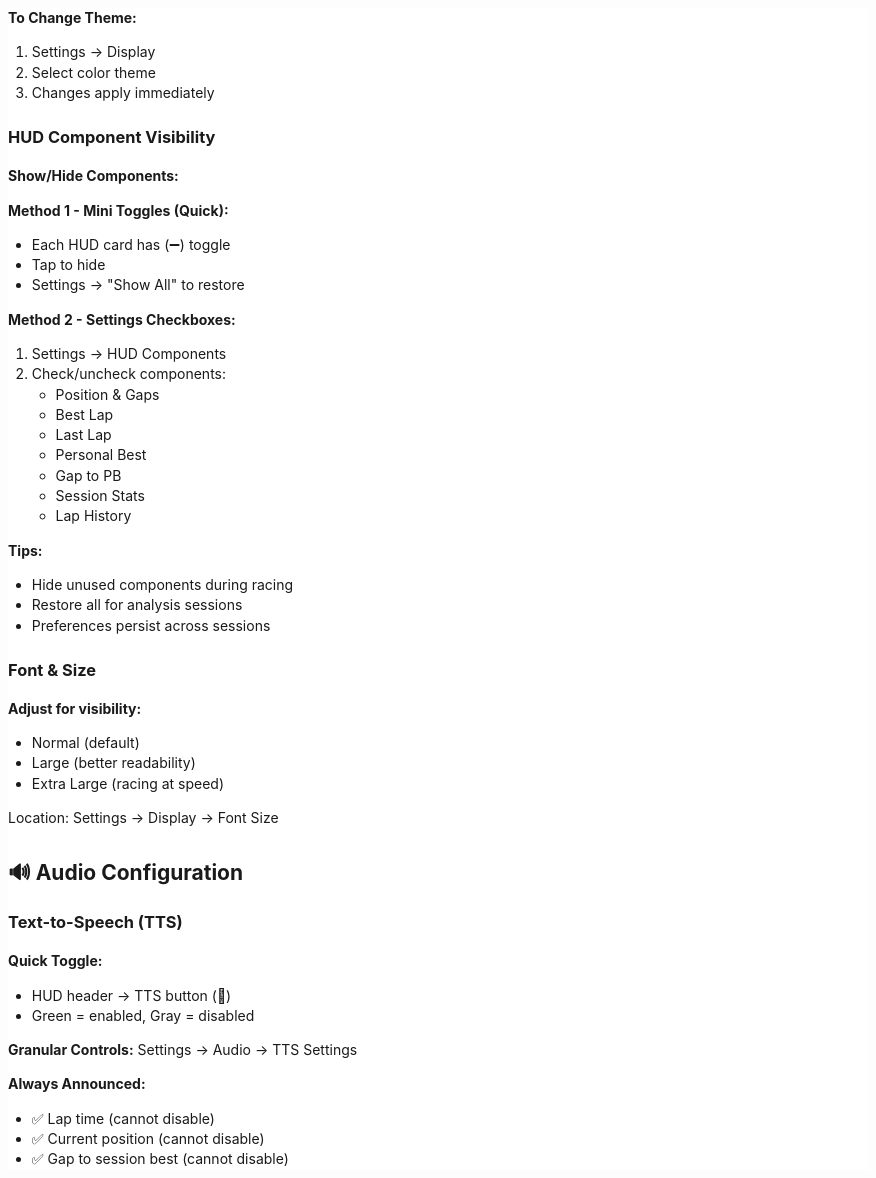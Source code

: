 **To Change Theme:**
1. Settings → Display
2. Select color theme
3. Changes apply immediately

### HUD Component Visibility

**Show/Hide Components:**

**Method 1 - Mini Toggles (Quick):**
- Each HUD card has (➖) toggle
- Tap to hide
- Settings → "Show All" to restore

**Method 2 - Settings Checkboxes:**
1. Settings → HUD Components
2. Check/uncheck components:
   - Position & Gaps
   - Best Lap
   - Last Lap
   - Personal Best
   - Gap to PB
   - Session Stats
   - Lap History

**Tips:**
- Hide unused components during racing
- Restore all for analysis sessions
- Preferences persist across sessions

### Font & Size

**Adjust for visibility:**
- Normal (default)
- Large (better readability)
- Extra Large (racing at speed)

Location: Settings → Display → Font Size

## 🔊 Audio Configuration

### Text-to-Speech (TTS)

**Quick Toggle:**
- HUD header → TTS button (📢)
- Green = enabled, Gray = disabled

**Granular Controls:**
Settings → Audio → TTS Settings

**Always Announced:**
- ✅ Lap time (cannot disable)
- ✅ Current position (cannot disable)
- ✅ Gap to session best (cannot disable)
